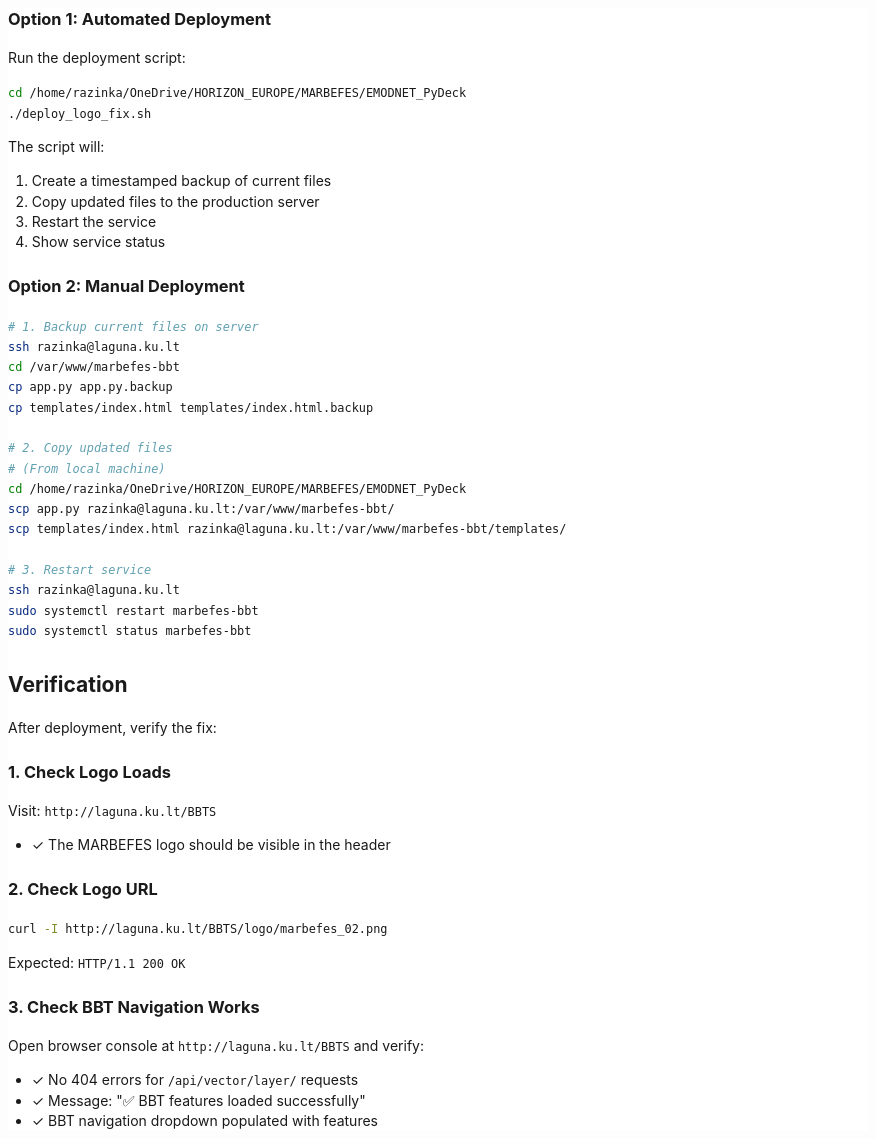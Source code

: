 ### Option 1: Automated Deployment
Run the deployment script:
```bash
cd /home/razinka/OneDrive/HORIZON_EUROPE/MARBEFES/EMODNET_PyDeck
./deploy_logo_fix.sh
```

The script will:
1. Create a timestamped backup of current files
2. Copy updated files to the production server
3. Restart the service
4. Show service status

### Option 2: Manual Deployment
```bash
# 1. Backup current files on server
ssh razinka@laguna.ku.lt
cd /var/www/marbefes-bbt
cp app.py app.py.backup
cp templates/index.html templates/index.html.backup

# 2. Copy updated files
# (From local machine)
cd /home/razinka/OneDrive/HORIZON_EUROPE/MARBEFES/EMODNET_PyDeck
scp app.py razinka@laguna.ku.lt:/var/www/marbefes-bbt/
scp templates/index.html razinka@laguna.ku.lt:/var/www/marbefes-bbt/templates/

# 3. Restart service
ssh razinka@laguna.ku.lt
sudo systemctl restart marbefes-bbt
sudo systemctl status marbefes-bbt
```

## Verification

After deployment, verify the fix:

### 1. Check Logo Loads
Visit: `http://laguna.ku.lt/BBTS`
- ✓ The MARBEFES logo should be visible in the header

### 2. Check Logo URL
```bash
curl -I http://laguna.ku.lt/BBTS/logo/marbefes_02.png
```
Expected: `HTTP/1.1 200 OK`

### 3. Check BBT Navigation Works
Open browser console at `http://laguna.ku.lt/BBTS` and verify:
- ✓ No 404 errors for `/api/vector/layer/` requests
- ✓ Message: "✅ BBT features loaded successfully"
- ✓ BBT navigation dropdown populated with features

